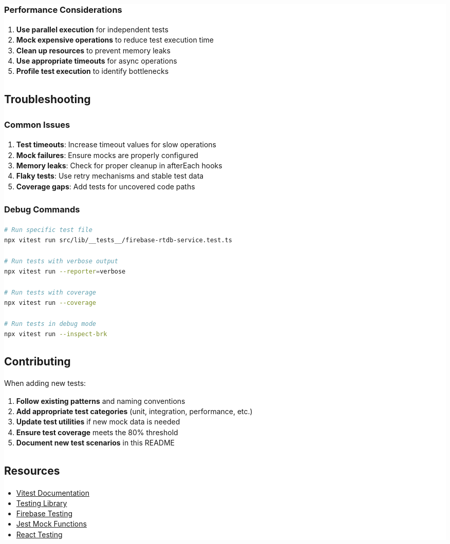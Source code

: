 ### Performance Considerations

1. **Use parallel execution** for independent tests
2. **Mock expensive operations** to reduce test execution time
3. **Clean up resources** to prevent memory leaks
4. **Use appropriate timeouts** for async operations
5. **Profile test execution** to identify bottlenecks

## Troubleshooting

### Common Issues

1. **Test timeouts**: Increase timeout values for slow operations
2. **Mock failures**: Ensure mocks are properly configured
3. **Memory leaks**: Check for proper cleanup in afterEach hooks
4. **Flaky tests**: Use retry mechanisms and stable test data
5. **Coverage gaps**: Add tests for uncovered code paths

### Debug Commands

```bash
# Run specific test file
npx vitest run src/lib/__tests__/firebase-rtdb-service.test.ts

# Run tests with verbose output
npx vitest run --reporter=verbose

# Run tests with coverage
npx vitest run --coverage

# Run tests in debug mode
npx vitest run --inspect-brk
```

## Contributing

When adding new tests:

1. **Follow existing patterns** and naming conventions
2. **Add appropriate test categories** (unit, integration, performance, etc.)
3. **Update test utilities** if new mock data is needed
4. **Ensure test coverage** meets the 80% threshold
5. **Document new test scenarios** in this README

## Resources

- [Vitest Documentation](https://vitest.dev/)
- [Testing Library](https://testing-library.com/)
- [Firebase Testing](https://firebase.google.com/docs/emulator-suite)
- [Jest Mock Functions](https://jestjs.io/docs/mock-functions)
- [React Testing](https://reactjs.org/docs/testing.html)
